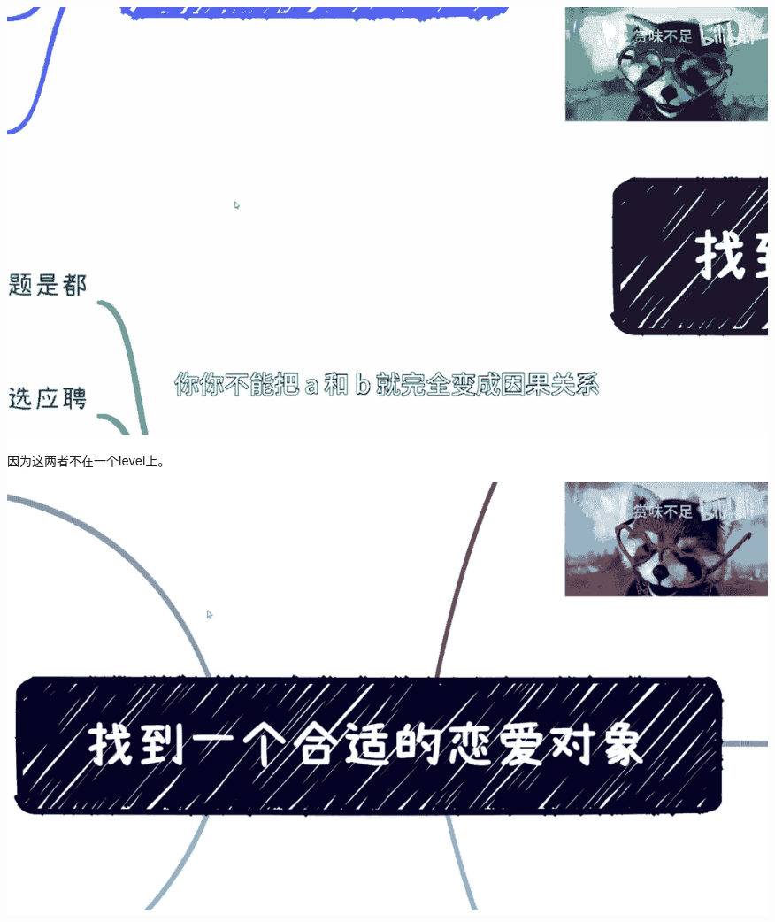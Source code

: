 ![](img/3ff32feb068c436bc260fe1369bc514e_87.png)

因为这两者不在一个level上。

![](img/3ff32feb068c436bc260fe1369bc514e_89.png)
